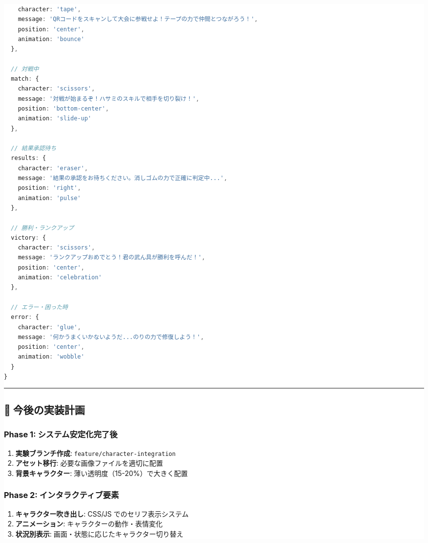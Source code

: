 ```typescript
    character: 'tape',
    message: 'QRコードをスキャンして大会に参戦せよ！テープの力で仲間とつながろう！',
    position: 'center',
    animation: 'bounce'
  },

  // 対戦中
  match: {
    character: 'scissors',
    message: '対戦が始まるぞ！ハサミのスキルで相手を切り裂け！',
    position: 'bottom-center',
    animation: 'slide-up'
  },

  // 結果承認待ち
  results: {
    character: 'eraser',
    message: '結果の承認をお待ちください。消しゴムの力で正確に判定中...',
    position: 'right',
    animation: 'pulse'
  },

  // 勝利・ランクアップ
  victory: {
    character: 'scissors',
    message: 'ランクアップおめでとう！君の武ん具が勝利を呼んだ！',
    position: 'center',
    animation: 'celebration'
  },

  // エラー・困った時
  error: {
    character: 'glue',
    message: '何かうまくいかないようだ...のりの力で修復しよう！',
    position: 'center',
    animation: 'wobble'
  }
}
```

---

## 🚀 今後の実装計画

### Phase 1: システム安定化完了後
1. **実験ブランチ作成**: `feature/character-integration`
2. **アセット移行**: 必要な画像ファイルを適切に配置
3. **背景キャラクター**: 薄い透明度（15-20%）で大きく配置

### Phase 2: インタラクティブ要素
1. **キャラクター吹き出し**: CSS/JS でのセリフ表示システム
2. **アニメーション**: キャラクターの動作・表情変化
3. **状況別表示**: 画面・状態に応じたキャラクター切り替え

